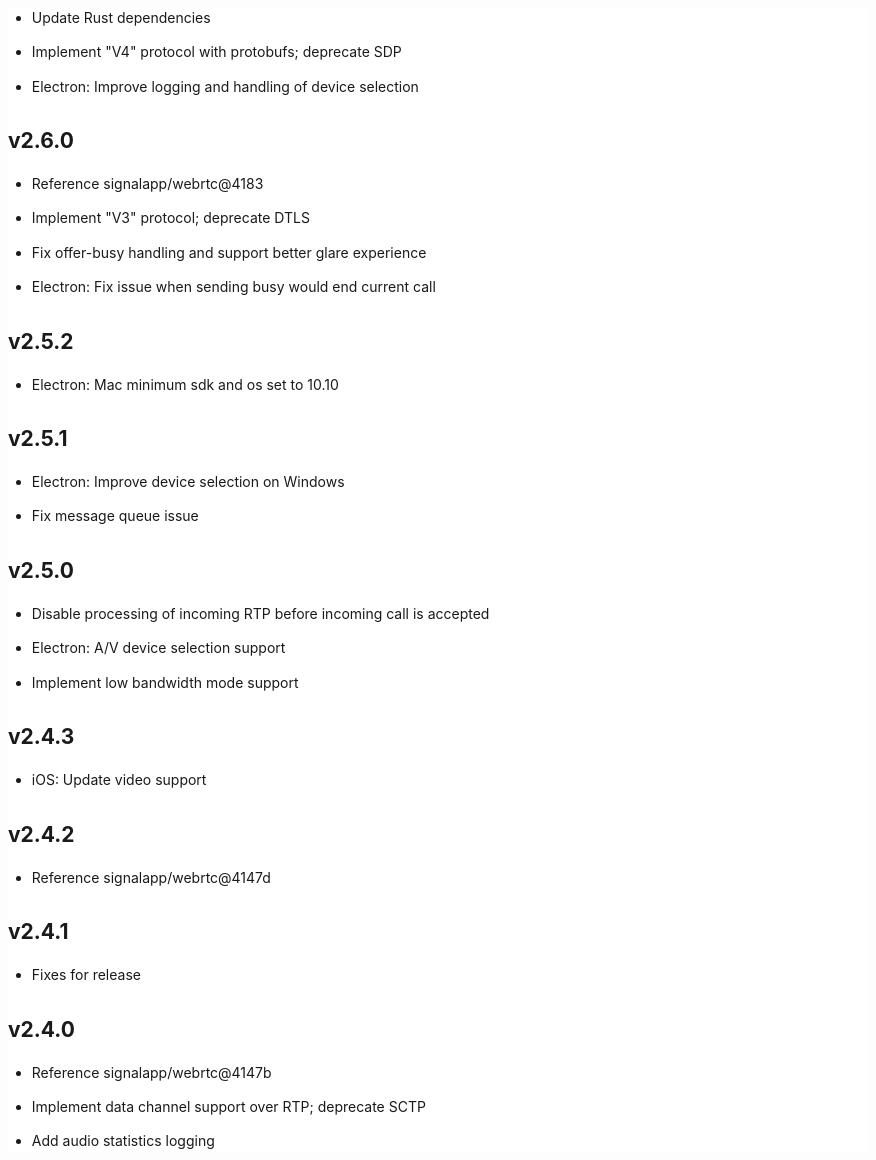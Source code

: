 - Update Rust dependencies

- Implement "V4" protocol with protobufs; deprecate SDP

- Electron: Improve logging and handling of device selection

## v2.6.0

- Reference signalapp/webrtc@4183

- Implement "V3" protocol; deprecate DTLS

- Fix offer-busy handling and support better glare experience

- Electron: Fix issue when sending busy would end current call

## v2.5.2

- Electron: Mac minimum sdk and os set to 10.10

## v2.5.1

- Electron: Improve device selection on Windows

- Fix message queue issue

## v2.5.0

- Disable processing of incoming RTP before incoming call is accepted

- Electron: A/V device selection support

- Implement low bandwidth mode support

## v2.4.3

- iOS: Update video support

## v2.4.2

- Reference signalapp/webrtc@4147d

## v2.4.1

- Fixes for release

## v2.4.0

- Reference signalapp/webrtc@4147b

- Implement data channel support over RTP; deprecate SCTP

- Add audio statistics logging
